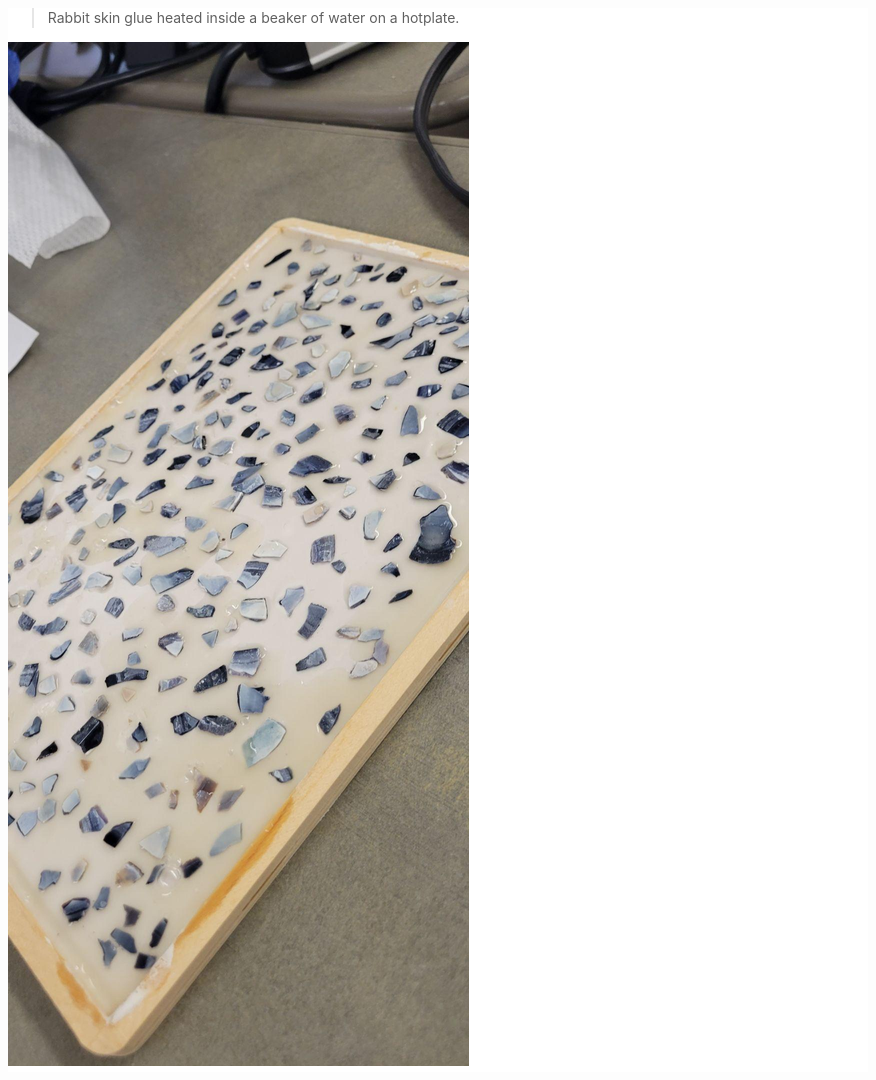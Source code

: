 > Rabbit skin glue heated inside a beaker of water on a hotplate.

<img src="./media-bergen+sabet/image14.jpg" />
